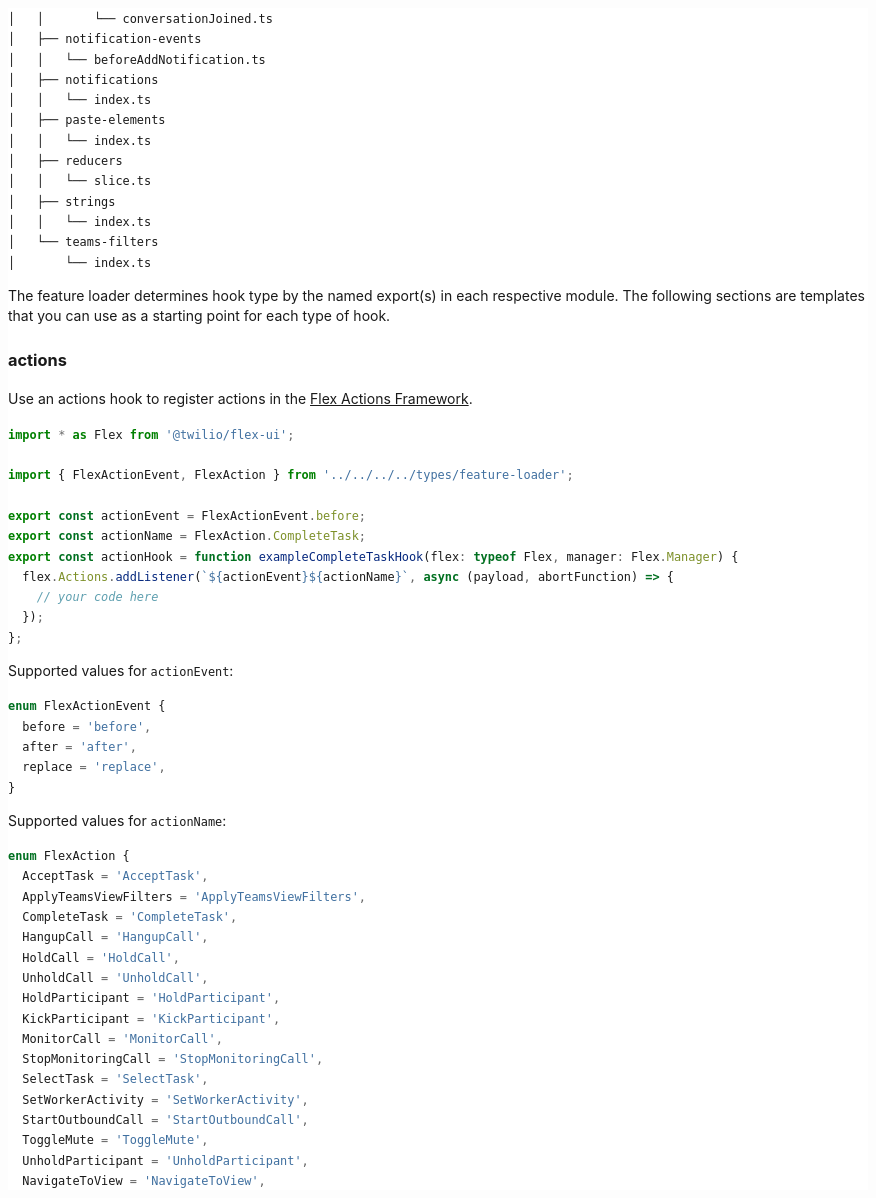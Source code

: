 ```
│   │       └── conversationJoined.ts
│   ├── notification-events
│   │   └── beforeAddNotification.ts
│   ├── notifications
│   │   └── index.ts
│   ├── paste-elements
│   │   └── index.ts
│   ├── reducers
│   │   └── slice.ts
│   ├── strings
│   │   └── index.ts
│   └── teams-filters
│       └── index.ts
```

The feature loader determines hook type by the named export(s) in each respective module. The following sections are templates that you can use as a starting point for each type of hook.

### actions

Use an actions hook to register actions in the [Flex Actions Framework](https://www.twilio.com/docs/flex/developer/ui/use-ui-actions).

```ts
import * as Flex from '@twilio/flex-ui';

import { FlexActionEvent, FlexAction } from '../../../../types/feature-loader';

export const actionEvent = FlexActionEvent.before;
export const actionName = FlexAction.CompleteTask;
export const actionHook = function exampleCompleteTaskHook(flex: typeof Flex, manager: Flex.Manager) {
  flex.Actions.addListener(`${actionEvent}${actionName}`, async (payload, abortFunction) => {
    // your code here
  });
};
```

Supported values for `actionEvent`:
```ts
enum FlexActionEvent {
  before = 'before',
  after = 'after',
  replace = 'replace',
}
```

Supported values for `actionName`:
```ts
enum FlexAction {
  AcceptTask = 'AcceptTask',
  ApplyTeamsViewFilters = 'ApplyTeamsViewFilters',
  CompleteTask = 'CompleteTask',
  HangupCall = 'HangupCall',
  HoldCall = 'HoldCall',
  UnholdCall = 'UnholdCall',
  HoldParticipant = 'HoldParticipant',
  KickParticipant = 'KickParticipant',
  MonitorCall = 'MonitorCall',
  StopMonitoringCall = 'StopMonitoringCall',
  SelectTask = 'SelectTask',
  SetWorkerActivity = 'SetWorkerActivity',
  StartOutboundCall = 'StartOutboundCall',
  ToggleMute = 'ToggleMute',
  UnholdParticipant = 'UnholdParticipant',
  NavigateToView = 'NavigateToView',
```